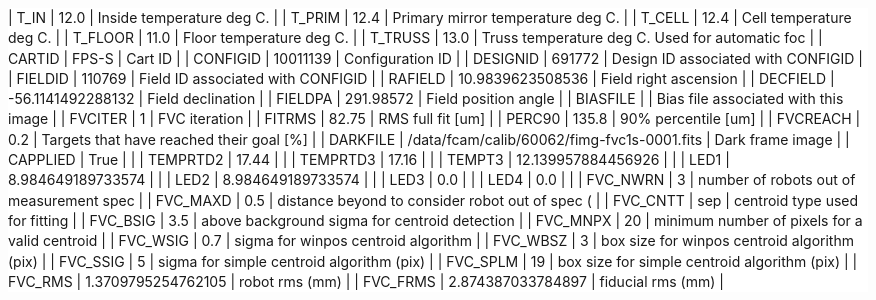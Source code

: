 | T_IN | 12.0 | Inside temperature deg C. |
| T_PRIM | 12.4 | Primary mirror temperature deg C. |
| T_CELL | 12.4 | Cell temperature deg C. |
| T_FLOOR | 11.0 | Floor temperature deg C. |
| T_TRUSS | 13.0 | Truss temperature deg C. Used for automatic foc |
| CARTID | FPS-S | Cart ID |
| CONFIGID | 10011139 | Configuration ID |
| DESIGNID | 691772 | Design ID associated with CONFIGID |
| FIELDID | 110769 | Field ID associated with CONFIGID |
| RAFIELD | 10.9839623508536 | Field right ascension |
| DECFIELD | -56.1141492288132 | Field declination |
| FIELDPA | 291.98572 | Field position angle |
| BIASFILE |  | Bias file associated with this image |
| FVCITER | 1 | FVC iteration |
| FITRMS | 82.75 | RMS full fit [um] |
| PERC90 | 135.8 | 90% percentile [um] |
| FVCREACH | 0.2 | Targets that have reached their goal [%] |
| DARKFILE | /data/fcam/calib/60062/fimg-fvc1s-0001.fits | Dark frame image |
| CAPPLIED | True |  |
| TEMPRTD2 | 17.44 |  |
| TEMPRTD3 | 17.16 |  |
| TEMPT3 | 12.139957884456926 |  |
| LED1 | 8.984649189733574 |  |
| LED2 | 8.984649189733574 |  |
| LED3 | 0.0 |  |
| LED4 | 0.0 |  |
| FVC_NWRN | 3 | number of robots out of measurement spec |
| FVC_MAXD | 0.5 | distance beyond to consider robot out of spec ( |
| FVC_CNTT | sep | centroid type used for fitting |
| FVC_BSIG | 3.5 | above background sigma for centroid detection |
| FVC_MNPX | 20 | minimum number of pixels for a valid centroid |
| FVC_WSIG | 0.7 | sigma for winpos centroid algorithm |
| FVC_WBSZ | 3 | box size for winpos centroid algorithm (pix) |
| FVC_SSIG | 5 | sigma for simple centroid algorithm (pix) |
| FVC_SPLM | 19 | box size for simple centroid algorithm (pix) |
| FVC_RMS | 1.3709795254762105 | robot rms (mm) |
| FVC_FRMS | 2.874387033784897 | fiducial rms (mm) |